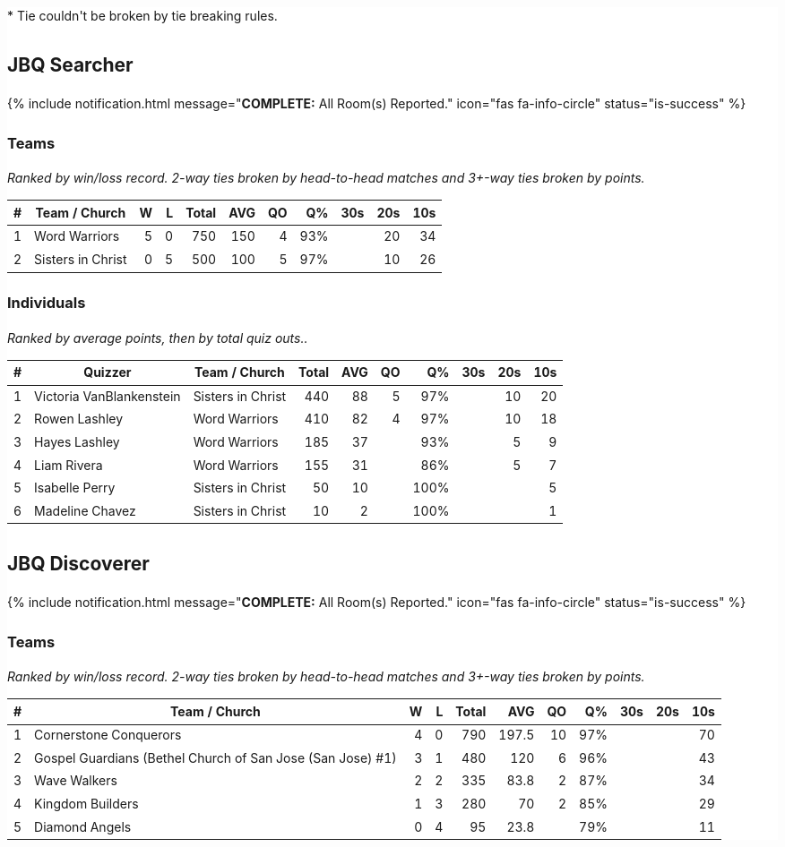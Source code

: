 \* Tie couldn't be broken by tie breaking rules.

## JBQ Searcher

{% include notification.html
   message="<b>COMPLETE:</b> All Room(s) Reported."
   icon="fas fa-info-circle"
   status="is-success" %}


### Teams

*Ranked by win/loss record. 2-way ties broken by head-to-head matches and 3+-way ties broken by points.*

| # | Team / Church | W | L | Total | AVG | QO | Q% | 30s | 20s | 10s |
|--:|---|--:|--:|--:|--:|--:|--:|--:|--:|--:|
| 1 | Word Warriors | 5 | 0 | 750 | 150 | 4 | 93% |  | 20 | 34 |
| 2 | Sisters in Christ | 0 | 5 | 500 | 100 | 5 | 97% |  | 10 | 26 |

### Individuals

*Ranked by average points, then by total quiz outs..*

| # | Quizzer | Team / Church | Total | AVG | QO | Q% | 30s | 20s | 10s |
|--:|---|---|--:|--:|--:|--:|--:|--:|--:|
| 1 | Victoria VanBlankenstein | Sisters in Christ | 440 | 88 | 5 | 97% |  | 10 | 20 |
| 2 | Rowen Lashley | Word Warriors | 410 | 82 | 4 | 97% |  | 10 | 18 |
| 3 | Hayes Lashley | Word Warriors | 185 | 37 |  | 93% |  | 5 | 9 |
| 4 | Liam Rivera | Word Warriors | 155 | 31 |  | 86% |  | 5 | 7 |
| 5 | Isabelle Perry | Sisters in Christ | 50 | 10 |  | 100% |  |  | 5 |
| 6 | Madeline Chavez | Sisters in Christ | 10 | 2 |  | 100% |  |  | 1 |

## JBQ Discoverer

{% include notification.html
   message="<b>COMPLETE:</b> All Room(s) Reported."
   icon="fas fa-info-circle"
   status="is-success" %}


### Teams

*Ranked by win/loss record. 2-way ties broken by head-to-head matches and 3+-way ties broken by points.*

| # | Team / Church | W | L | Total | AVG | QO | Q% | 30s | 20s | 10s |
|--:|---|--:|--:|--:|--:|--:|--:|--:|--:|--:|
| 1 | Cornerstone Conquerors | 4 | 0 | 790 | 197.5 | 10 | 97% |  |  | 70 |
| 2 | Gospel Guardians (Bethel Church of San Jose (San Jose) #1) | 3 | 1 | 480 | 120 | 6 | 96% |  |  | 43 |
| 3 | Wave Walkers | 2 | 2 | 335 | 83.8 | 2 | 87% |  |  | 34 |
| 4 | Kingdom Builders | 1 | 3 | 280 | 70 | 2 | 85% |  |  | 29 |
| 5 | Diamond Angels | 0 | 4 | 95 | 23.8 |  | 79% |  |  | 11 |
